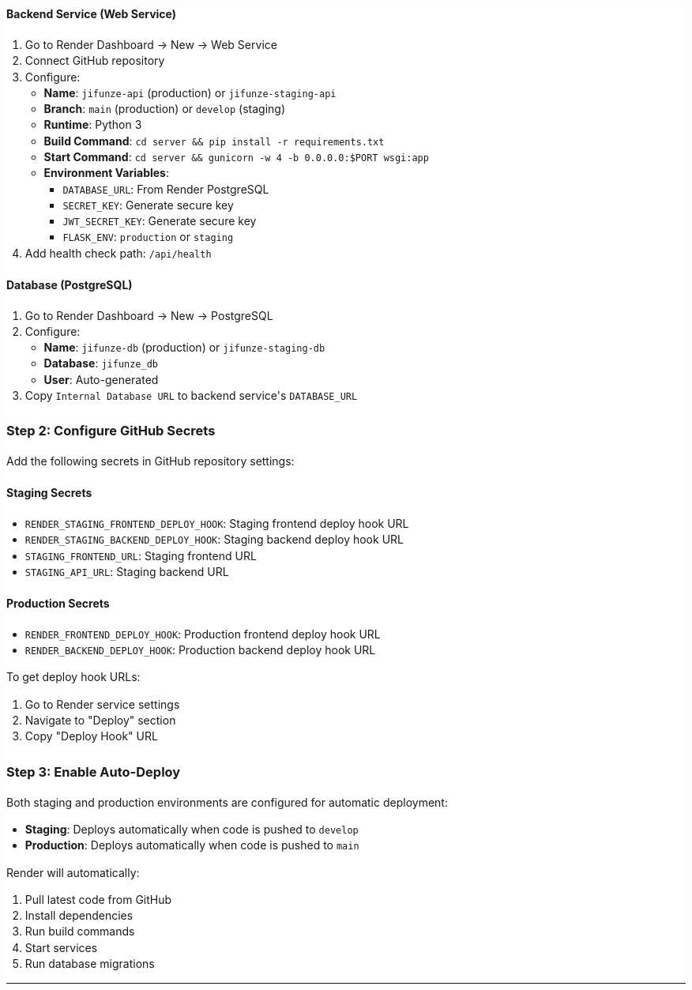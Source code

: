 #### Backend Service (Web Service)
1. Go to Render Dashboard → New → Web Service
2. Connect GitHub repository
3. Configure:
   - **Name**: `jifunze-api` (production) or `jifunze-staging-api`
   - **Branch**: `main` (production) or `develop` (staging)
   - **Runtime**: Python 3
   - **Build Command**: `cd server && pip install -r requirements.txt`
   - **Start Command**: `cd server && gunicorn -w 4 -b 0.0.0.0:$PORT wsgi:app`
   - **Environment Variables**:
     - `DATABASE_URL`: From Render PostgreSQL
     - `SECRET_KEY`: Generate secure key
     - `JWT_SECRET_KEY`: Generate secure key
     - `FLASK_ENV`: `production` or `staging`
4. Add health check path: `/api/health`

#### Database (PostgreSQL)
1. Go to Render Dashboard → New → PostgreSQL
2. Configure:
   - **Name**: `jifunze-db` (production) or `jifunze-staging-db`
   - **Database**: `jifunze_db`
   - **User**: Auto-generated
3. Copy `Internal Database URL` to backend service's `DATABASE_URL`

### Step 2: Configure GitHub Secrets

Add the following secrets in GitHub repository settings:

#### Staging Secrets
- `RENDER_STAGING_FRONTEND_DEPLOY_HOOK`: Staging frontend deploy hook URL
- `RENDER_STAGING_BACKEND_DEPLOY_HOOK`: Staging backend deploy hook URL
- `STAGING_FRONTEND_URL`: Staging frontend URL
- `STAGING_API_URL`: Staging backend URL

#### Production Secrets
- `RENDER_FRONTEND_DEPLOY_HOOK`: Production frontend deploy hook URL
- `RENDER_BACKEND_DEPLOY_HOOK`: Production backend deploy hook URL

To get deploy hook URLs:
1. Go to Render service settings
2. Navigate to "Deploy" section
3. Copy "Deploy Hook" URL

### Step 3: Enable Auto-Deploy

Both staging and production environments are configured for automatic deployment:

- **Staging**: Deploys automatically when code is pushed to `develop`
- **Production**: Deploys automatically when code is pushed to `main`

Render will automatically:
1. Pull latest code from GitHub
2. Install dependencies
3. Run build commands
4. Start services
5. Run database migrations

---